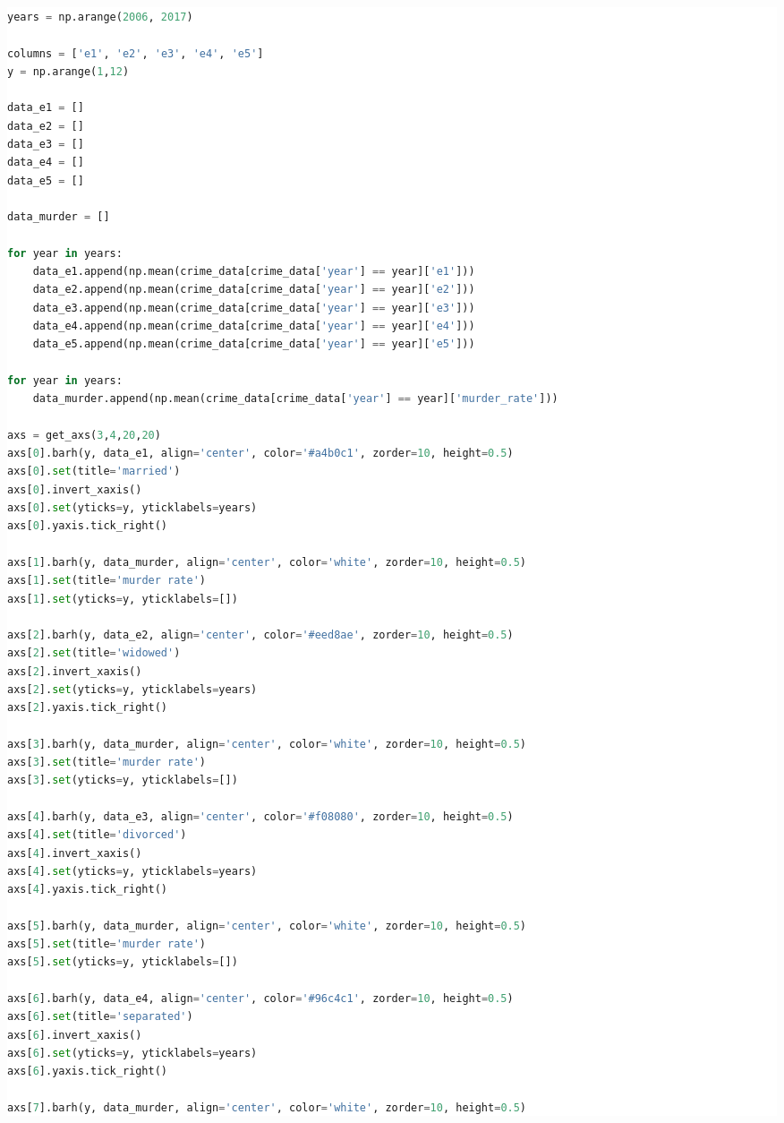 


```python
years = np.arange(2006, 2017)

columns = ['e1', 'e2', 'e3', 'e4', 'e5']
y = np.arange(1,12)

data_e1 = []
data_e2 = []
data_e3 = []
data_e4 = []
data_e5 = []

data_murder = []

for year in years:
    data_e1.append(np.mean(crime_data[crime_data['year'] == year]['e1']))
    data_e2.append(np.mean(crime_data[crime_data['year'] == year]['e2']))
    data_e3.append(np.mean(crime_data[crime_data['year'] == year]['e3']))
    data_e4.append(np.mean(crime_data[crime_data['year'] == year]['e4']))
    data_e5.append(np.mean(crime_data[crime_data['year'] == year]['e5']))

for year in years:
    data_murder.append(np.mean(crime_data[crime_data['year'] == year]['murder_rate']))    

axs = get_axs(3,4,20,20)
axs[0].barh(y, data_e1, align='center', color='#a4b0c1', zorder=10, height=0.5)
axs[0].set(title='married')
axs[0].invert_xaxis()
axs[0].set(yticks=y, yticklabels=years)
axs[0].yaxis.tick_right()

axs[1].barh(y, data_murder, align='center', color='white', zorder=10, height=0.5)
axs[1].set(title='murder rate')
axs[1].set(yticks=y, yticklabels=[])

axs[2].barh(y, data_e2, align='center', color='#eed8ae', zorder=10, height=0.5)
axs[2].set(title='widowed')
axs[2].invert_xaxis()
axs[2].set(yticks=y, yticklabels=years)
axs[2].yaxis.tick_right()

axs[3].barh(y, data_murder, align='center', color='white', zorder=10, height=0.5)
axs[3].set(title='murder rate')
axs[3].set(yticks=y, yticklabels=[])

axs[4].barh(y, data_e3, align='center', color='#f08080', zorder=10, height=0.5)
axs[4].set(title='divorced')
axs[4].invert_xaxis()
axs[4].set(yticks=y, yticklabels=years)
axs[4].yaxis.tick_right()

axs[5].barh(y, data_murder, align='center', color='white', zorder=10, height=0.5)
axs[5].set(title='murder rate')
axs[5].set(yticks=y, yticklabels=[])

axs[6].barh(y, data_e4, align='center', color='#96c4c1', zorder=10, height=0.5)
axs[6].set(title='separated')
axs[6].invert_xaxis()
axs[6].set(yticks=y, yticklabels=years)
axs[6].yaxis.tick_right()

axs[7].barh(y, data_murder, align='center', color='white', zorder=10, height=0.5)
```